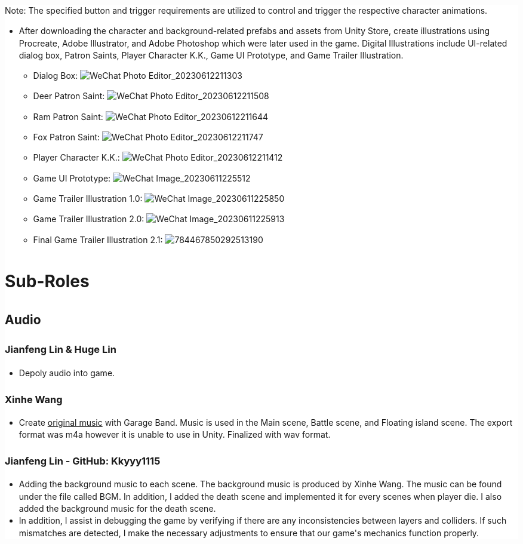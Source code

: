 Note: The specified button and trigger requirements are utilized to control and trigger the respective character animations.

- After downloading the character and background-related prefabs and assets from Unity Store, create illustrations using Procreate, Adobe Illustrator, and Adobe Photoshop which were later used in the game. Digital Illustrations include UI-related dialog box, Patron Saints, Player Character K.K., Game UI Prototype, and Game Trailer Illustration.
  - Dialog Box:
![WeChat Photo Editor_20230612211303](https://github.com/Jesse1211/ECS-189L/assets/115097655/67a2ff58-27af-4b57-9df3-4f297b84971e)

  - Deer Patron Saint:
![WeChat Photo Editor_20230612211508](https://github.com/Jesse1211/ECS-189L/assets/115097655/2d4c0e1a-14bf-4cd8-9be6-22ca3d7eff7e)

  - Ram Patron Saint:
![WeChat Photo Editor_20230612211644](https://github.com/Jesse1211/ECS-189L/assets/115097655/455b4825-d645-4c14-b902-e88b4e161e79)

  - Fox Patron Saint:
![WeChat Photo Editor_20230612211747](https://github.com/Jesse1211/ECS-189L/assets/115097655/b799d6bc-a758-4d78-97ff-492a1b1bdf63)

  - Player Character K.K.:
![WeChat Photo Editor_20230612211412](https://github.com/Jesse1211/ECS-189L/assets/115097655/3f00a607-09bd-40cd-8c1f-28fb1caa6a5b)

  - Game UI Prototype:
![WeChat Image_20230611225512](https://github.com/Jesse1211/ECS-189L/assets/115097655/d4eb3831-3c45-41d5-836f-16417ea3f78a)

  - Game Trailer Illustration 1.0:
![WeChat Image_20230611225850](https://github.com/Jesse1211/ECS-189L/assets/115097655/3c763e61-dc68-429f-ac41-2adde8ed2a73)

  - Game Trailer Illustration 2.0:
![WeChat Image_20230611225913](https://github.com/Jesse1211/ECS-189L/assets/115097655/802c8264-93e1-4bb7-9768-c4c02d2eb843)

  - Final Game Trailer Illustration 2.1:
![784467850292513190](https://github.com/Jesse1211/ECS-189L/assets/115097655/00dfffe7-2850-4b81-a83b-4441055cb1e6)

# Sub-Roles

## Audio
### Jianfeng Lin & Huge Lin
- Depoly audio into game.
### Xinhe Wang
- Create [original music](https://github.com/Jesse1211/ECS-189L/blob/ae76b1a3c031e01f98945e5c46cf6965f82c1301/Final%20Project/Assets/BGM/%E6%88%91%E7%9A%84%E4%B9%90%E6%9B%B2%205.wav) with Garage Band. Music is used in the Main scene, Battle scene, and Floating island scene. The export format was m4a however it is unable to use in Unity. Finalized with wav format.  
### Jianfeng Lin - GitHub: Kkyyy1115
- Adding the background music to each scene. The background music is produced by Xinhe Wang. The music can be found under the file called BGM. In addition, I added the death scene and implemented it for every scenes when player die. I also added the background music for the death scene. 
- In addition, I assist in debugging the game by verifying if there are any inconsistencies between layers and colliders. If such mismatches are detected, I make the necessary adjustments to ensure that our game's mechanics function properly.
